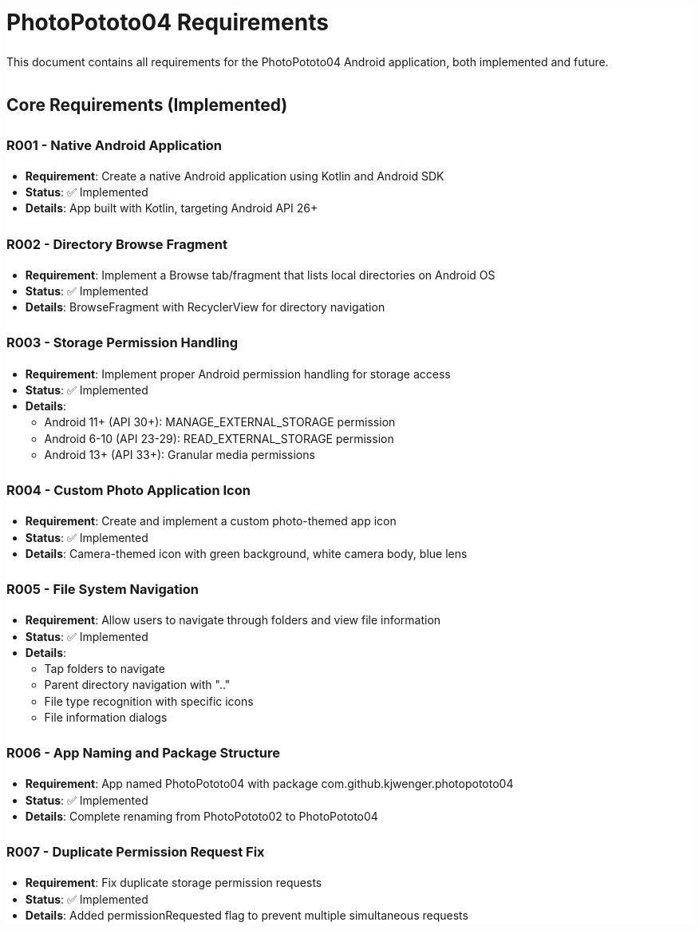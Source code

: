 # PhotoPototo04 Requirements

This document contains all requirements for the PhotoPototo04 Android application, both implemented and future.

## Core Requirements (Implemented)

### R001 - Native Android Application
- **Requirement**: Create a native Android application using Kotlin and Android SDK
- **Status**: ✅ Implemented
- **Details**: App built with Kotlin, targeting Android API 26+

### R002 - Directory Browse Fragment
- **Requirement**: Implement a Browse tab/fragment that lists local directories on Android OS
- **Status**: ✅ Implemented
- **Details**: BrowseFragment with RecyclerView for directory navigation

### R003 - Storage Permission Handling
- **Requirement**: Implement proper Android permission handling for storage access
- **Status**: ✅ Implemented
- **Details**: 
  - Android 11+ (API 30+): MANAGE_EXTERNAL_STORAGE permission
  - Android 6-10 (API 23-29): READ_EXTERNAL_STORAGE permission
  - Android 13+ (API 33+): Granular media permissions

### R004 - Custom Photo Application Icon
- **Requirement**: Create and implement a custom photo-themed app icon
- **Status**: ✅ Implemented
- **Details**: Camera-themed icon with green background, white camera body, blue lens

### R005 - File System Navigation
- **Requirement**: Allow users to navigate through folders and view file information
- **Status**: ✅ Implemented
- **Details**: 
  - Tap folders to navigate
  - Parent directory navigation with ".."
  - File type recognition with specific icons
  - File information dialogs

### R006 - App Naming and Package Structure
- **Requirement**: App named PhotoPototo04 with package com.github.kjwenger.photopototo04
- **Status**: ✅ Implemented
- **Details**: Complete renaming from PhotoPototo02 to PhotoPototo04

### R007 - Duplicate Permission Request Fix
- **Requirement**: Fix duplicate storage permission requests
- **Status**: ✅ Implemented
- **Details**: Added permissionRequested flag to prevent multiple simultaneous requests
